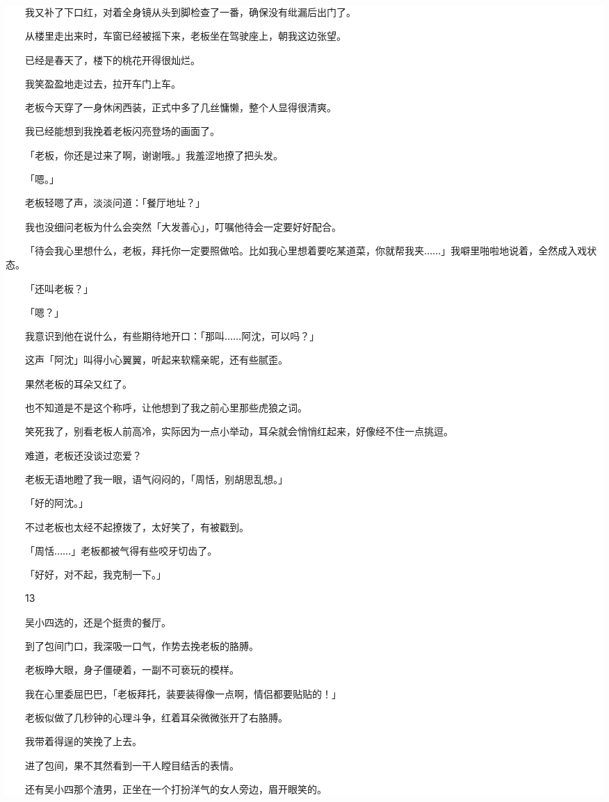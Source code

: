 &emsp;&emsp;我又补了下口红，对着全身镜从头到脚检查了一番，确保没有纰漏后出门了。  
  
&emsp;&emsp;从楼里走出来时，车窗已经被摇下来，老板坐在驾驶座上，朝我这边张望。  
  
&emsp;&emsp;已经是春天了，楼下的桃花开得很灿烂。  
  
&emsp;&emsp;我笑盈盈地走过去，拉开车门上车。  
  
&emsp;&emsp;老板今天穿了一身休闲西装，正式中多了几丝慵懒，整个人显得很清爽。  
  
&emsp;&emsp;我已经能想到我挽着老板闪亮登场的画面了。  
  
&emsp;&emsp;「老板，你还是过来了啊，谢谢哦。」我羞涩地撩了把头发。  
  
&emsp;&emsp;「嗯。」  
  
&emsp;&emsp;老板轻嗯了声，淡淡问道：「餐厅地址？」  
  
&emsp;&emsp;我也没细问老板为什么会突然「大发善心」，叮嘱他待会一定要好好配合。  
  
&emsp;&emsp;「待会我心里想什么，老板，拜托你一定要照做哈。比如我心里想着要吃某道菜，你就帮我夹……」我噼里啪啦地说着，全然成入戏状态。  
  
&emsp;&emsp;「还叫老板？」  
  
&emsp;&emsp;「嗯？」  
  
&emsp;&emsp;我意识到他在说什么，有些期待地开口：「那叫……阿沈，可以吗？」  
  
&emsp;&emsp;这声「阿沈」叫得小心翼翼，听起来软糯亲昵，还有些腻歪。  
  
&emsp;&emsp;果然老板的耳朵又红了。  
  
&emsp;&emsp;也不知道是不是这个称呼，让他想到了我之前心里那些虎狼之词。  
  
&emsp;&emsp;笑死我了，别看老板人前高冷，实际因为一点小举动，耳朵就会悄悄红起来，好像经不住一点挑逗。  
  
&emsp;&emsp;难道，老板还没谈过恋爱？  
  
&emsp;&emsp;老板无语地瞪了我一眼，语气闷闷的，「周恬，别胡思乱想。」  
  
&emsp;&emsp;「好的阿沈。」  
  
&emsp;&emsp;不过老板也太经不起撩拨了，太好笑了，有被戳到。  
  
&emsp;&emsp;「周恬……」老板都被气得有些咬牙切齿了。  
  
&emsp;&emsp;「好好，对不起，我克制一下。」  
  
&emsp;&emsp;13  
  
&emsp;&emsp;吴小四选的，还是个挺贵的餐厅。  
  
&emsp;&emsp;到了包间门口，我深吸一口气，作势去挽老板的胳膊。  
  
&emsp;&emsp;老板睁大眼，身子僵硬着，一副不可亵玩的模样。  
  
&emsp;&emsp;我在心里委屈巴巴，「老板拜托，装要装得像一点啊，情侣都要贴贴的！」  
  
&emsp;&emsp;老板似做了几秒钟的心理斗争，红着耳朵微微张开了右胳膊。  
  
&emsp;&emsp;我带着得逞的笑挽了上去。  
  
&emsp;&emsp;进了包间，果不其然看到一干人瞠目结舌的表情。  
  
&emsp;&emsp;还有吴小四那个渣男，正坐在一个打扮洋气的女人旁边，眉开眼笑的。  
  